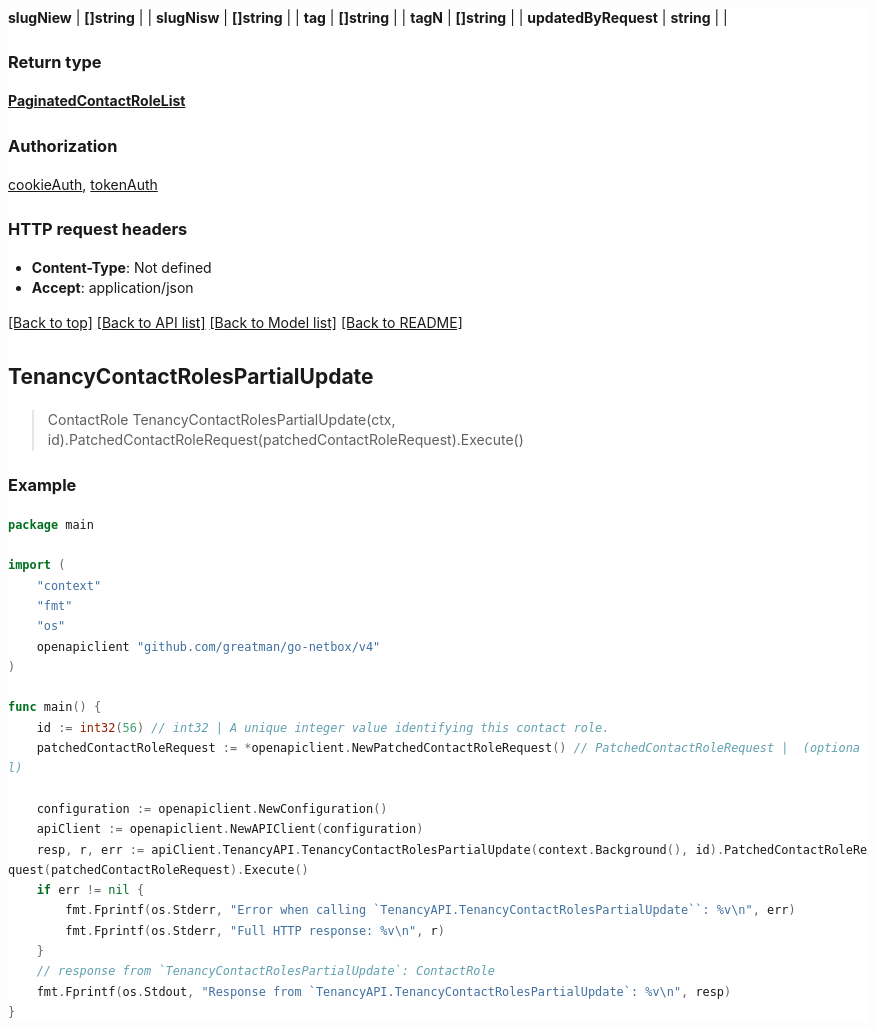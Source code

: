  **slugNiew** | **[]string** |  | 
 **slugNisw** | **[]string** |  | 
 **tag** | **[]string** |  | 
 **tagN** | **[]string** |  | 
 **updatedByRequest** | **string** |  | 

### Return type

[**PaginatedContactRoleList**](PaginatedContactRoleList.md)

### Authorization

[cookieAuth](../README.md#cookieAuth), [tokenAuth](../README.md#tokenAuth)

### HTTP request headers

- **Content-Type**: Not defined
- **Accept**: application/json

[[Back to top]](#) [[Back to API list]](../README.md#documentation-for-api-endpoints)
[[Back to Model list]](../README.md#documentation-for-models)
[[Back to README]](../README.md)


## TenancyContactRolesPartialUpdate

> ContactRole TenancyContactRolesPartialUpdate(ctx, id).PatchedContactRoleRequest(patchedContactRoleRequest).Execute()





### Example

```go
package main

import (
	"context"
	"fmt"
	"os"
	openapiclient "github.com/greatman/go-netbox/v4"
)

func main() {
	id := int32(56) // int32 | A unique integer value identifying this contact role.
	patchedContactRoleRequest := *openapiclient.NewPatchedContactRoleRequest() // PatchedContactRoleRequest |  (optional)

	configuration := openapiclient.NewConfiguration()
	apiClient := openapiclient.NewAPIClient(configuration)
	resp, r, err := apiClient.TenancyAPI.TenancyContactRolesPartialUpdate(context.Background(), id).PatchedContactRoleRequest(patchedContactRoleRequest).Execute()
	if err != nil {
		fmt.Fprintf(os.Stderr, "Error when calling `TenancyAPI.TenancyContactRolesPartialUpdate``: %v\n", err)
		fmt.Fprintf(os.Stderr, "Full HTTP response: %v\n", r)
	}
	// response from `TenancyContactRolesPartialUpdate`: ContactRole
	fmt.Fprintf(os.Stdout, "Response from `TenancyAPI.TenancyContactRolesPartialUpdate`: %v\n", resp)
}
```
